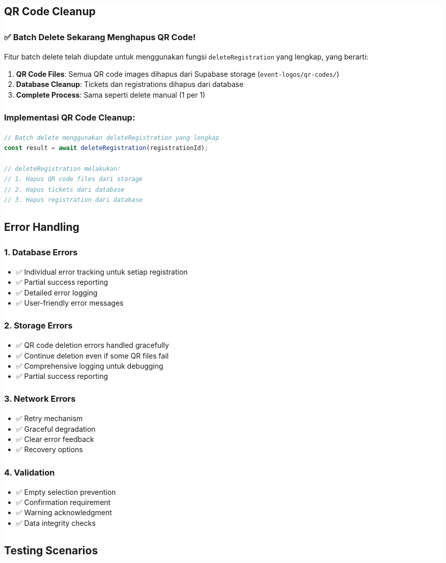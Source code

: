 ## QR Code Cleanup

### ✅ **Batch Delete Sekarang Menghapus QR Code!**

Fitur batch delete telah diupdate untuk menggunakan fungsi `deleteRegistration` yang lengkap, yang berarti:

1. **QR Code Files**: Semua QR code images dihapus dari Supabase storage (`event-logos/qr-codes/`)
2. **Database Cleanup**: Tickets dan registrations dihapus dari database
3. **Complete Process**: Sama seperti delete manual (1 per 1)

### Implementasi QR Code Cleanup:
```typescript
// Batch delete menggunakan deleteRegistration yang lengkap
const result = await deleteRegistration(registrationId);

// deleteRegistration melakukan:
// 1. Hapus QR code files dari storage
// 2. Hapus tickets dari database  
// 3. Hapus registration dari database
```

## Error Handling

### 1. Database Errors
- ✅ Individual error tracking untuk setiap registration
- ✅ Partial success reporting
- ✅ Detailed error logging
- ✅ User-friendly error messages

### 2. Storage Errors
- ✅ QR code deletion errors handled gracefully
- ✅ Continue deletion even if some QR files fail
- ✅ Comprehensive logging untuk debugging
- ✅ Partial success reporting

### 3. Network Errors
- ✅ Retry mechanism
- ✅ Graceful degradation
- ✅ Clear error feedback
- ✅ Recovery options

### 4. Validation
- ✅ Empty selection prevention
- ✅ Confirmation requirement
- ✅ Warning acknowledgment
- ✅ Data integrity checks

## Testing Scenarios
